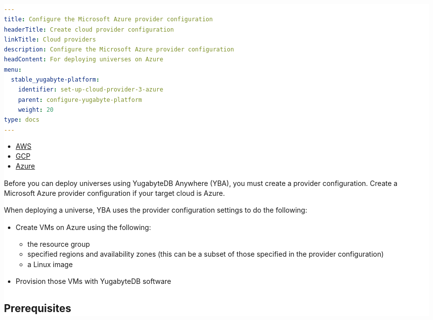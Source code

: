 ```yaml
---
title: Configure the Microsoft Azure provider configuration
headerTitle: Create cloud provider configuration
linkTitle: Cloud providers
description: Configure the Microsoft Azure provider configuration
headContent: For deploying universes on Azure
menu:
  stable_yugabyte-platform:
    identifier: set-up-cloud-provider-3-azure
    parent: configure-yugabyte-platform
    weight: 20
type: docs
---
```


<ul class="nav nav-tabs-alt nav-tabs-yb">
  <li>
    <a href="../aws/" class="nav-link">
      <i class="fa-brands fa-aws"></i>
      AWS
    </a>
  </li>

  <li>
    <a href="../gcp/" class="nav-link">
      <i class="fa-brands fa-google" aria-hidden="true"></i>
      GCP
    </a>
  </li>

  <li>
    <a href="../azure/" class="nav-link active">
      <i class="icon-azure" aria-hidden="true"></i>
      Azure
    </a>
  </li>

</ul>

Before you can deploy universes using YugabyteDB Anywhere (YBA), you must create a provider configuration. Create a Microsoft Azure provider configuration if your target cloud is Azure.

When deploying a universe, YBA uses the provider configuration settings to do the following:

- Create VMs on Azure using the following:
  - the resource group
  - specified regions and availability zones (this can be a subset of those specified in the provider configuration)
  - a Linux image

- Provision those VMs with YugabyteDB software

## Prerequisites
